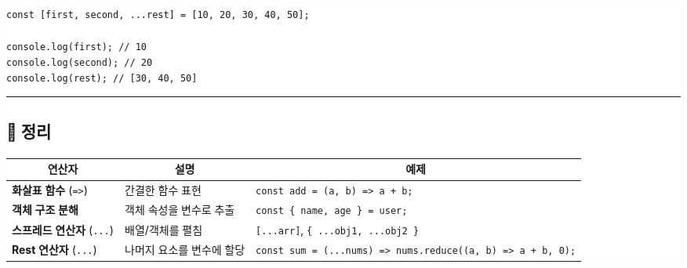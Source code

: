 ```
const [first, second, ...rest] = [10, 20, 30, 40, 50];

console.log(first); // 10
console.log(second); // 20
console.log(rest); // [30, 40, 50]

```

---

## **📌 정리**

| 연산자                      | 설명                      | 예제                                                        |
| --------------------------- | ------------------------- | ----------------------------------------------------------- |
| **화살표 함수** (`=>`)      | 간결한 함수 표현          | `const add = (a, b) => a + b;`                              |
| **객체 구조 분해**          | 객체 속성을 변수로 추출   | `const { name, age } = user;`                               |
| **스프레드 연산자** (`...`) | 배열/객체를 펼침          | `[...arr]`, `{ ...obj1, ...obj2 }`                          |
| **Rest 연산자** (`...`)     | 나머지 요소를 변수에 할당 | `const sum = (...nums) => nums.reduce((a, b) => a + b, 0);` |
